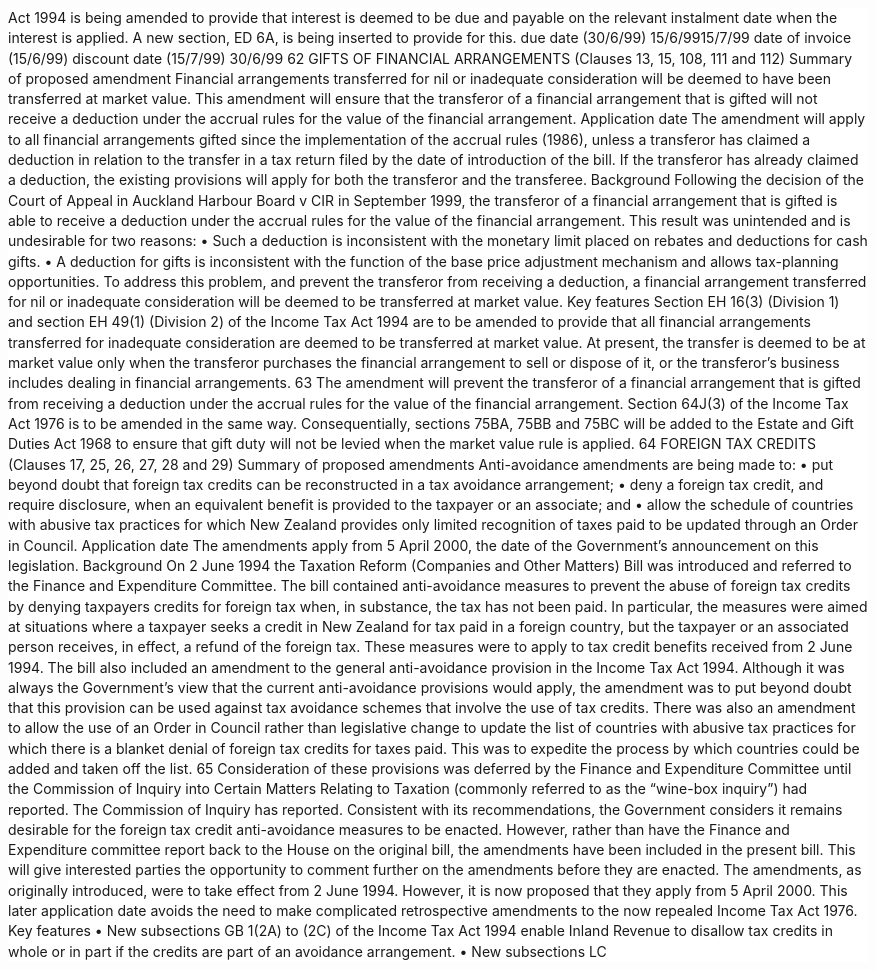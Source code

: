 Act 1994 is being amended to provide that interest is deemed to be due and payable on the relevant instalment date when the interest is applied. A new section, ED 6A, is being inserted to provide for this. due date (30/6/99) 15/6/9915/7/99 date of invoice (15/6/99) discount date (15/7/99) 30/6/99 62 GIFTS OF FINANCIAL ARRANGEMENTS (Clauses 13, 15, 108, 111 and 112) Summary of proposed amendment Financial arrangements transferred for nil or inadequate consideration will be deemed to have been transferred at market value. This amendment will ensure that the transferor of a financial arrangement that is gifted will not receive a deduction under the accrual rules for the value of the financial arrangement. Application date The amendment will apply to all financial arrangements gifted since the implementation of the accrual rules (1986), unless a transferor has claimed a deduction in relation to the transfer in a tax return filed by the date of introduction of the bill. If the transferor has already claimed a deduction, the existing provisions will apply for both the transferor and the transferee. Background Following the decision of the Court of Appeal in Auckland Harbour Board v CIR in September 1999, the transferor of a financial arrangement that is gifted is able to receive a deduction under the accrual rules for the value of the financial arrangement. This result was unintended and is undesirable for two reasons: • Such a deduction is inconsistent with the monetary limit placed on rebates and deductions for cash gifts. • A deduction for gifts is inconsistent with the function of the base price adjustment mechanism and allows tax-planning opportunities. To address this problem, and prevent the transferor from receiving a deduction, a financial arrangement transferred for nil or inadequate consideration will be deemed to be transferred at market value. Key features Section EH 16(3) (Division 1) and section EH 49(1) (Division 2) of the Income Tax Act 1994 are to be amended to provide that all financial arrangements transferred for inadequate consideration are deemed to be transferred at market value. At present, the transfer is deemed to be at market value only when the transferor purchases the financial arrangement to sell or dispose of it, or the transferor’s business includes dealing in financial arrangements. 63 The amendment will prevent the transferor of a financial arrangement that is gifted from receiving a deduction under the accrual rules for the value of the financial arrangement. Section 64J(3) of the Income Tax Act 1976 is to be amended in the same way. Consequentially, sections 75BA, 75BB and 75BC will be added to the Estate and Gift Duties Act 1968 to ensure that gift duty will not be levied when the market value rule is applied. 64 FOREIGN TAX CREDITS (Clauses 17, 25, 26, 27, 28 and 29) Summary of proposed amendments Anti-avoidance amendments are being made to: • put beyond doubt that foreign tax credits can be reconstructed in a tax avoidance arrangement; • deny a foreign tax credit, and require disclosure, when an equivalent benefit is provided to the taxpayer or an associate; and • allow the schedule of countries with abusive tax practices for which New Zealand provides only limited recognition of taxes paid to be updated through an Order in Council. Application date The amendments apply from 5 April 2000, the date of the Government’s announcement on this legislation. Background On 2 June 1994 the Taxation Reform (Companies and Other Matters) Bill was introduced and referred to the Finance and Expenditure Committee. The bill contained anti-avoidance measures to prevent the abuse of foreign tax credits by denying taxpayers credits for foreign tax when, in substance, the tax has not been paid. In particular, the measures were aimed at situations where a taxpayer seeks a credit in New Zealand for tax paid in a foreign country, but the taxpayer or an associated person receives, in effect, a refund of the foreign tax. These measures were to apply to tax credit benefits received from 2 June 1994. The bill also included an amendment to the general anti-avoidance provision in the Income Tax Act 1994. Although it was always the Government’s view that the current anti-avoidance provisions would apply, the amendment was to put beyond doubt that this provision can be used against tax avoidance schemes that involve the use of tax credits. There was also an amendment to allow the use of an Order in Council rather than legislative change to update the list of countries with abusive tax practices for which there is a blanket denial of foreign tax credits for taxes paid. This was to expedite the process by which countries could be added and taken off the list. 65 Consideration of these provisions was deferred by the Finance and Expenditure Committee until the Commission of Inquiry into Certain Matters Relating to Taxation (commonly referred to as the “wine-box inquiry”) had reported. The Commission of Inquiry has reported. Consistent with its recommendations, the Government considers it remains desirable for the foreign tax credit anti-avoidance measures to be enacted. However, rather than have the Finance and Expenditure committee report back to the House on the original bill, the amendments have been included in the present bill. This will give interested parties the opportunity to comment further on the amendments before they are enacted. The amendments, as originally introduced, were to take effect from 2 June 1994. However, it is now proposed that they apply from 5 April 2000. This later application date avoids the need to make complicated retrospective amendments to the now repealed Income Tax Act 1976. Key features • New subsections GB 1(2A) to (2C) of the Income Tax Act 1994 enable Inland Revenue to disallow tax credits in whole or in part if the credits are part of an avoidance arrangement. • New subsections LC